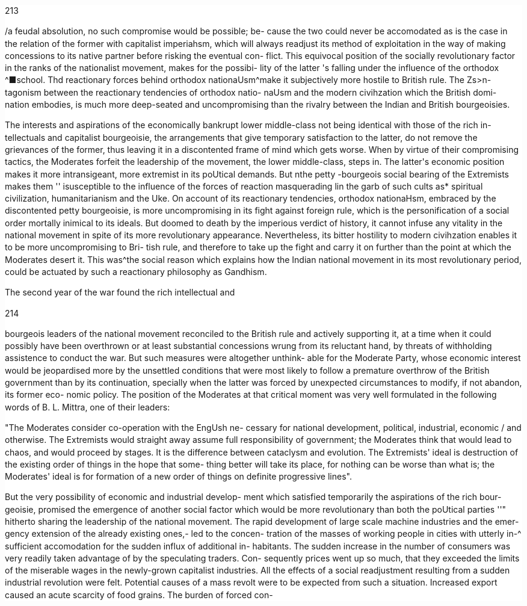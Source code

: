 213



/a feudal absolution, no such compromise would be possible; be- cause the two could never be accomodated as is the case in the relation of the former with capitalist imperiahsm, which will always readjust its method of exploitation in the way of making concessions to its native partner before risking the eventual con- flict. This equivocal position of the socially revolutionary factor in the ranks of the nationalist movement, makes for the possibi- lity of the latter 's falling under the influence of the orthodox ^■school. Thd reactionary forces behind orthodox nationaUsm^make it subjectively more hostile to British rule. The Zs>n- tagonism between the reactionary tendencies of orthodox natio- naUsm and the modern civihzation which the British domi- nation embodies, is much more deep-seated and uncompromising than the rivalry between the Indian and British bourgeoisies.

The interests and aspirations of the economically bankrupt lower middle-class not being identical with those of the rich in- tellectuals and capitalist bourgeoisie, the arrangements that give temporary satisfaction to the latter, do not remove the grievances of the former, thus leaving it in a discontented frame of mind which gets worse. When by virtue of their compromising tactics, the Moderates forfeit the leadership of the movement, the lower middle-class, steps in. The latter's economic position makes it more intransigeant, more extremist in its poUtical demands. But nthe petty -bourgeois social bearing of the Extremists makes them '' isusceptible to the influence of the forces of reaction masquerading lin the garb of such cults as* spiritual civilization, humanitarianism and the Uke. On account of its reactionary tendencies, orthodox nationaHsm, embraced by the discontented petty bourgeoisie, is more uncompromising in its fight against foreign rule, which is the personification of a social order mortally inimical to its ideals. But doomed to death by the imperious verdict of history, it cannot infuse any vitality in the national movement in spite of its more revolutionary appearance. Nevertheless, its bitter hostility to modern civihzation enables it to be more uncompromising to Bri- tish rule, and therefore to take up the fight and carry it on further than the point at which the Moderates desert it. This was^the social reason which explains how the Indian national movement in its most revolutionary period, could be actuated by such a reactionary philosophy as Gandhism.

The second year of the war found the rich intellectual and

214



bourgeois leaders of the national movement reconciled to the British rule and actively supporting it, at a time when it could possibly have been overthrown or at least substantial concessions wrung from its reluctant hand, by threats of withholding assistence to conduct the war. But such measures were altogether unthink- able for the Moderate Party, whose economic interest would be jeopardised more by the unsettled conditions that were most likely to follow a premature overthrow of the British government than by its continuation, specially when the latter was forced by unexpected circumstances to modify, if not abandon, its former eco- nomic policy. The position of the Moderates at that critical moment was very well formulated in the following words of B. L. Mittra, one of their leaders:

"The Moderates consider co-operation with the EngUsh ne- cessary for national development, political, industrial, economic / and otherwise. The Extremists would straight away assume full responsibility of government; the Moderates think that would lead to chaos, and would proceed by stages. It is the difference between cataclysm and evolution. The Extremists' ideal is destruction of the existing order of things in the hope that some- thing better will take its place, for nothing can be worse than what is; the Moderates' ideal is for formation of a new order of things on definite progressive lines".

But the very possibility of economic and industrial develop- ment which satisfied temporarily the aspirations of the rich bour- geoisie, promised the emergence of another social factor which would be more revolutionary than both the poUtical parties ''" hitherto sharing the leadership of the national movement. The rapid development of large scale machine industries and the emer- gency extension of the already existing ones,- led to the concen- tration of the masses of working people in cities with utterly in-^ sufficient accomodation for the sudden influx of additional in- habitants. The sudden increase in the number of consumers was very readily taken advantage of by the speculating traders. Con- sequently prices went up so much, that they exceeded the limits of the miserable wages in the newly-grown capitalist industries. All the effects of a social readjustment resulting from a sudden industrial revolution were felt. Potential causes of a mass revolt were to be expected from such a situation. Increased export caused an acute scarcity of food grains. The burden of forced con-
